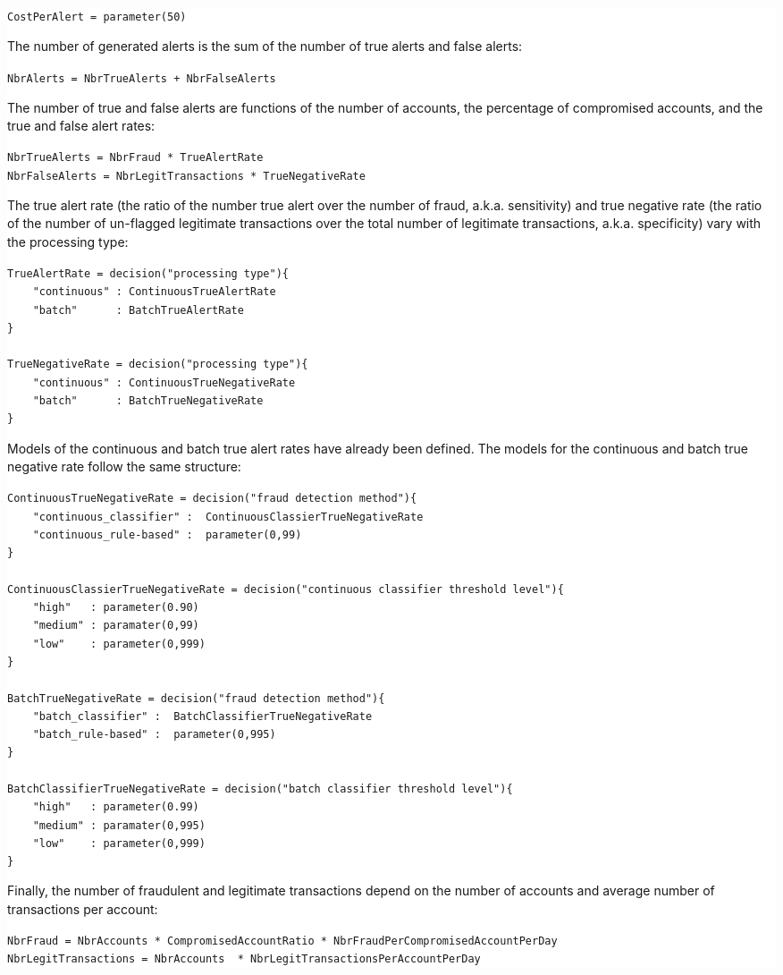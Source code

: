     CostPerAlert = parameter(50)

The number of generated alerts is the sum of the number of true alerts and false alerts:

    NbrAlerts = NbrTrueAlerts + NbrFalseAlerts

The number of true and false alerts are functions of the number of accounts, the percentage of compromised accounts, and the true and false alert rates:
        
    NbrTrueAlerts = NbrFraud * TrueAlertRate
    NbrFalseAlerts = NbrLegitTransactions * TrueNegativeRate
    

The true alert rate (the ratio of the number true alert over the number of fraud, a.k.a. sensitivity) and true negative rate (the ratio of the number of un-flagged legitimate transactions over the total number of legitimate transactions, a.k.a. specificity) vary with the processing type:

	TrueAlertRate = decision("processing type"){
	    "continuous" : ContinuousTrueAlertRate
	    "batch"      : BatchTrueAlertRate
	}

	TrueNegativeRate = decision("processing type"){
	    "continuous" : ContinuousTrueNegativeRate
	    "batch"      : BatchTrueNegativeRate
	}	
	
Models of the continuous and batch true alert rates have already been defined. The models for the continuous and batch true negative rate follow the same structure: 
	
	ContinuousTrueNegativeRate = decision("fraud detection method"){
		"continuous_classifier" :  ContinuousClassierTrueNegativeRate
		"continuous_rule-based" :  parameter(0,99)
	}
	
	ContinuousClassierTrueNegativeRate = decision("continuous classifier threshold level"){
		"high"   : parameter(0.90)
		"medium" : paramater(0,99)
		"low"    : parameter(0,999)
	}

	BatchTrueNegativeRate = decision("fraud detection method"){
		"batch_classifier" :  BatchClassifierTrueNegativeRate
		"batch_rule-based" :  parameter(0,995)
	}
	
	BatchClassifierTrueNegativeRate = decision("batch classifier threshold level"){
		"high"   : parameter(0.99)
		"medium" : paramater(0,995)
		"low"    : parameter(0,999)
	}
     
Finally, the number of fraudulent and legitimate transactions depend on the number of accounts and average number of transactions per account:
    
    NbrFraud = NbrAccounts * CompromisedAccountRatio * NbrFraudPerCompromisedAccountPerDay
    NbrLegitTransactions = NbrAccounts  * NbrLegitTransactionsPerAccountPerDay
